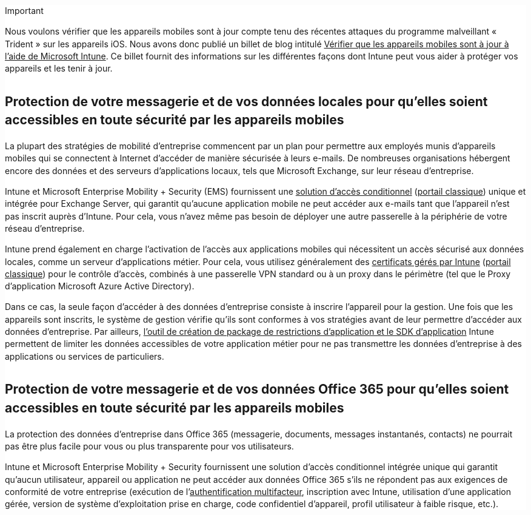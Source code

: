 >[!IMPORTANT]
>Nous voulons vérifier que les appareils mobiles sont à jour compte tenu des récentes attaques du programme malveillant « Trident » sur les appareils iOS. Nous avons donc publié un billet de blog intitulé [Vérifier que les appareils mobiles sont à jour à l’aide de Microsoft Intune](https://blogs.technet.microsoft.com/enterprisemobility/2016/08/26/ensuring-mobile-devices-are-up-to-date-using-microsoft-intune/). Ce billet fournit des informations sur les différentes façons dont Intune peut vous aider à protéger vos appareils et les tenir à jour.

## <a name="protecting-your-on-premises-email-and-data-so-it-can-be-safely-accessed-by-mobile-devices"></a>Protection de votre messagerie et de vos données locales pour qu’elles soient accessibles en toute sécurité par les appareils mobiles
La plupart des stratégies de mobilité d’entreprise commencent par un plan pour permettre aux employés munis d’appareils mobiles qui se connectent à Internet d’accéder de manière sécurisée à leurs e-mails. De nombreuses organisations hébergent encore des données et des serveurs d’applications locaux, tels que Microsoft Exchange, sur leur réseau d’entreprise.


Intune et Microsoft Enterprise Mobility + Security (EMS) fournissent une [solution d’accès conditionnel](conditional-access.md) ([portail classique](/intune-classic/deploy-use/restrict-access-to-email-and-o365-services-with-microsoft-intune)) unique et intégrée pour Exchange Server, qui garantit qu’aucune application mobile ne peut accéder aux e-mails tant que l’appareil n’est pas inscrit auprès d’Intune. Pour cela, vous n’avez même pas besoin de déployer une autre passerelle à la périphérie de votre réseau d’entreprise.

Intune prend également en charge l’activation de l’accès aux applications mobiles qui nécessitent un accès sécurisé aux données locales, comme un serveur d’applications métier. Pour cela, vous utilisez généralement des [certificats gérés par Intune](certificates-configure.md) ([portail classique](/intune-classic/deploy-use/secure-resource-access-with-certificate-profiles)) pour le contrôle d’accès, combinés à une passerelle VPN standard ou à un proxy dans le périmètre (tel que le Proxy d’application Microsoft Azure Active Directory). 

Dans ce cas, la seule façon d’accéder à des données d’entreprise consiste à inscrire l’appareil pour la gestion. Une fois que les appareils sont inscrits, le système de gestion vérifie qu’ils sont conformes à vos stratégies avant de leur permettre d’accéder aux données d’entreprise. Par ailleurs, [l’outil de création de package de restrictions d’application et le SDK d’application](apps-prepare-mobile-application-management.md) Intune permettent de limiter les données accessibles de votre application métier pour ne pas transmettre les données d’entreprise à des applications ou services de particuliers.




## <a name="protecting-your-office-365-email-and-data-so-it-can-be-safely-accessed-by-mobile-devices"></a>Protection de votre messagerie et de vos données Office 365 pour qu’elles soient accessibles en toute sécurité par les appareils mobiles
La protection des données d’entreprise dans Office 365 (messagerie, documents, messages instantanés, contacts) ne pourrait pas être plus facile pour vous ou plus transparente pour vos utilisateurs.


Intune et Microsoft Enterprise Mobility + Security fournissent une solution d’accès conditionnel intégrée unique qui garantit qu’aucun utilisateur, appareil ou application ne peut accéder aux données Office 365 s’ils ne répondent pas aux exigences de conformité de votre entreprise (exécution de l’[authentification multifacteur](/intune-classic/deploy-use/multi-factor-authentication-azure-active-directory), inscription avec Intune, utilisation d’une application gérée, version de système d’exploitation prise en charge, code confidentiel d’appareil, profil utilisateur à faible risque, etc.).
